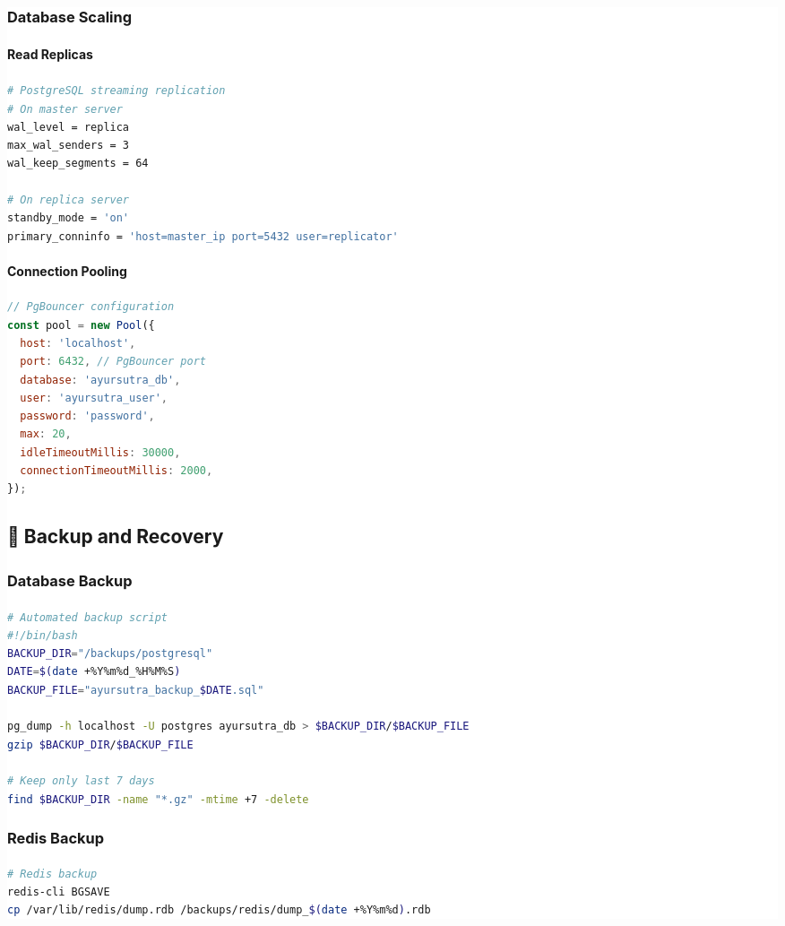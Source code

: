 ### Database Scaling

#### Read Replicas
```bash
# PostgreSQL streaming replication
# On master server
wal_level = replica
max_wal_senders = 3
wal_keep_segments = 64

# On replica server
standby_mode = 'on'
primary_conninfo = 'host=master_ip port=5432 user=replicator'
```

#### Connection Pooling
```javascript
// PgBouncer configuration
const pool = new Pool({
  host: 'localhost',
  port: 6432, // PgBouncer port
  database: 'ayursutra_db',
  user: 'ayursutra_user',
  password: 'password',
  max: 20,
  idleTimeoutMillis: 30000,
  connectionTimeoutMillis: 2000,
});
```

## 🔐 Backup and Recovery

### Database Backup
```bash
# Automated backup script
#!/bin/bash
BACKUP_DIR="/backups/postgresql"
DATE=$(date +%Y%m%d_%H%M%S)
BACKUP_FILE="ayursutra_backup_$DATE.sql"

pg_dump -h localhost -U postgres ayursutra_db > $BACKUP_DIR/$BACKUP_FILE
gzip $BACKUP_DIR/$BACKUP_FILE

# Keep only last 7 days
find $BACKUP_DIR -name "*.gz" -mtime +7 -delete
```

### Redis Backup
```bash
# Redis backup
redis-cli BGSAVE
cp /var/lib/redis/dump.rdb /backups/redis/dump_$(date +%Y%m%d).rdb
```
